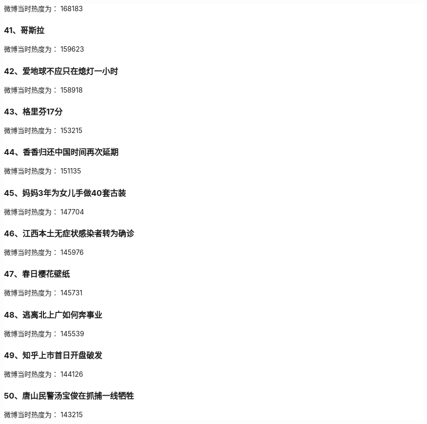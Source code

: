 微博当时热度为： 168183

### 41、哥斯拉

微博当时热度为： 159623

### 42、爱地球不应只在熄灯一小时

微博当时热度为： 158918

### 43、格里芬17分

微博当时热度为： 153215

### 44、香香归还中国时间再次延期

微博当时热度为： 151135

### 45、妈妈3年为女儿手做40套古装

微博当时热度为： 147704

### 46、江西本土无症状感染者转为确诊

微博当时热度为： 145976

### 47、春日樱花壁纸

微博当时热度为： 145731

### 48、逃离北上广如何奔事业

微博当时热度为： 145539

### 49、知乎上市首日开盘破发

微博当时热度为： 144126

### 50、唐山民警汤宝俊在抓捕一线牺牲

微博当时热度为： 143215

